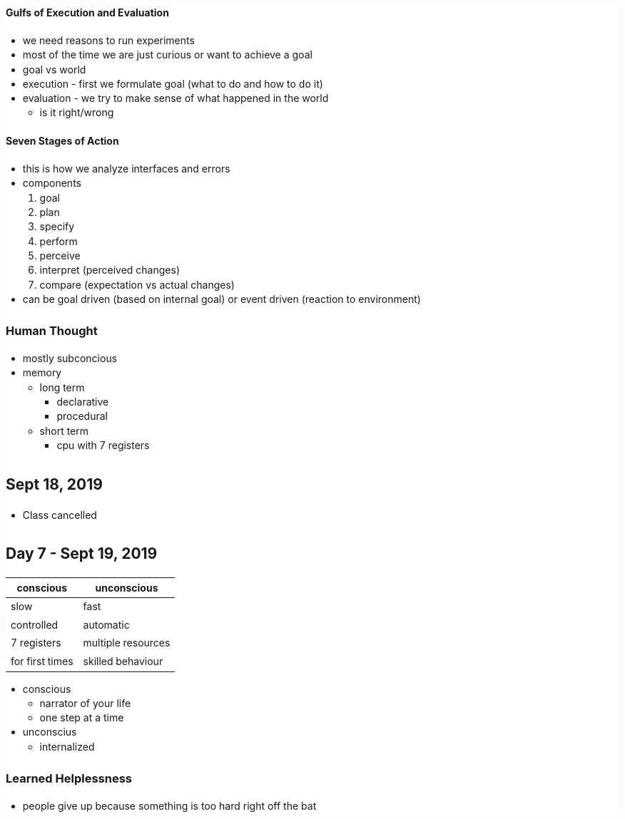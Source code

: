 #### Gulfs of Execution and Evaluation
- we need reasons to run experiments
- most of the time we are just curious or want to achieve a goal
- goal vs world
- execution - first we formulate goal (what to do and how to do it)
- evaluation - we try to make sense of what happened in the world
    - is it right/wrong

#### Seven Stages of Action
- this is how we analyze interfaces and errors
- components
    1. goal
    2. plan
    3. specify
    4. perform
    5. perceive
    6. interpret (perceived changes)
    7. compare (expectation vs actual changes)
- can be goal driven (based on internal goal) or event driven (reaction to environment)

### Human Thought
- mostly subconcious
- memory
    - long term
        - declarative
        - procedural
    - short term
        - cpu with 7 registers

## Sept 18, 2019
- Class cancelled

## Day 7 - Sept 19, 2019

conscious | unconscious
----------|-------------
slow | fast
controlled | automatic
7 registers | multiple resources
for first times | skilled behaviour

- conscious
    - narrator of your life
    - one step at a time
- unconscius
    - internalized

### Learned Helplessness
- people give up because something is too hard right off the bat
